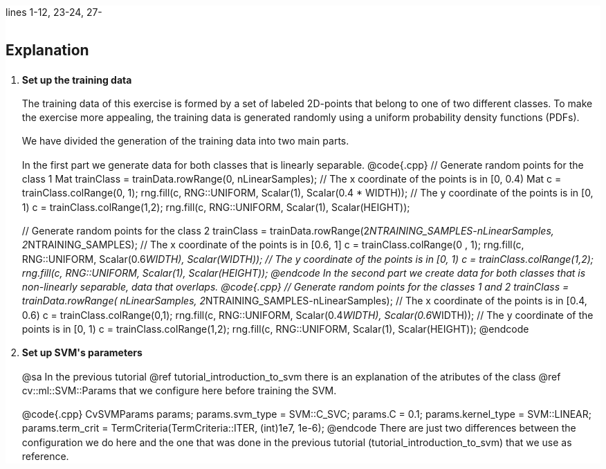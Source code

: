 lines
   1-12, 23-24, 27-

Explanation
-----------

1.  **Set up the training data**

    The training data of this exercise is formed by a set of labeled 2D-points that belong to one of
    two different classes. To make the exercise more appealing, the training data is generated
    randomly using a uniform probability density functions (PDFs).

    We have divided the generation of the training data into two main parts.

    In the first part we generate data for both classes that is linearly separable.
    @code{.cpp}
    // Generate random points for the class 1
    Mat trainClass = trainData.rowRange(0, nLinearSamples);
    // The x coordinate of the points is in [0, 0.4)
    Mat c = trainClass.colRange(0, 1);
    rng.fill(c, RNG::UNIFORM, Scalar(1), Scalar(0.4 * WIDTH));
    // The y coordinate of the points is in [0, 1)
    c = trainClass.colRange(1,2);
    rng.fill(c, RNG::UNIFORM, Scalar(1), Scalar(HEIGHT));

    // Generate random points for the class 2
    trainClass = trainData.rowRange(2*NTRAINING_SAMPLES-nLinearSamples, 2*NTRAINING_SAMPLES);
    // The x coordinate of the points is in [0.6, 1]
    c = trainClass.colRange(0 , 1);
    rng.fill(c, RNG::UNIFORM, Scalar(0.6*WIDTH), Scalar(WIDTH));
    // The y coordinate of the points is in [0, 1)
    c = trainClass.colRange(1,2);
    rng.fill(c, RNG::UNIFORM, Scalar(1), Scalar(HEIGHT));
    @endcode
    In the second part we create data for both classes that is non-linearly separable, data that
    overlaps.
    @code{.cpp}
    // Generate random points for the classes 1 and 2
    trainClass = trainData.rowRange(  nLinearSamples, 2*NTRAINING_SAMPLES-nLinearSamples);
    // The x coordinate of the points is in [0.4, 0.6)
    c = trainClass.colRange(0,1);
    rng.fill(c, RNG::UNIFORM, Scalar(0.4*WIDTH), Scalar(0.6*WIDTH));
    // The y coordinate of the points is in [0, 1)
    c = trainClass.colRange(1,2);
    rng.fill(c, RNG::UNIFORM, Scalar(1), Scalar(HEIGHT));
    @endcode

2.  **Set up SVM's parameters**

    @sa
       In the previous tutorial @ref tutorial_introduction_to_svm there is an explanation of the atributes of the
        class @ref cv::ml::SVM::Params that we configure here before training the SVM.

    @code{.cpp}
    CvSVMParams params;
    params.svm_type    = SVM::C_SVC;
    params.C              = 0.1;
    params.kernel_type = SVM::LINEAR;
    params.term_crit   = TermCriteria(TermCriteria::ITER, (int)1e7, 1e-6);
    @endcode
    There are just two differences between the configuration we do here and the one that was done in
    the previous tutorial (tutorial_introduction_to_svm) that we use as reference.

